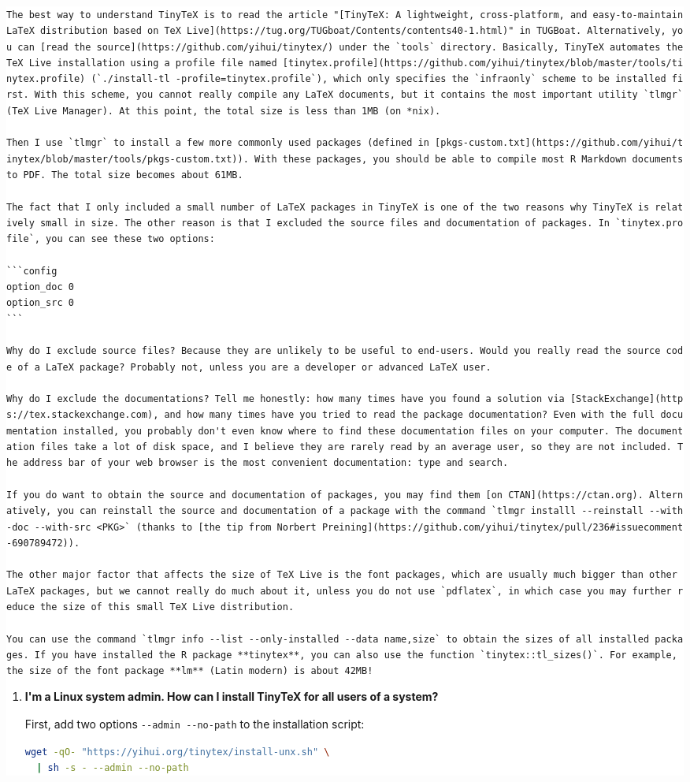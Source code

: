     The best way to understand TinyTeX is to read the article "[TinyTeX: A lightweight, cross-platform, and easy-to-maintain LaTeX distribution based on TeX Live](https://tug.org/TUGboat/Contents/contents40-1.html)" in TUGBoat. Alternatively, you can [read the source](https://github.com/yihui/tinytex/) under the `tools` directory. Basically, TinyTeX automates the TeX Live installation using a profile file named [tinytex.profile](https://github.com/yihui/tinytex/blob/master/tools/tinytex.profile) (`./install-tl -profile=tinytex.profile`), which only specifies the `infraonly` scheme to be installed first. With this scheme, you cannot really compile any LaTeX documents, but it contains the most important utility `tlmgr` (TeX Live Manager). At this point, the total size is less than 1MB (on *nix).

    Then I use `tlmgr` to install a few more commonly used packages (defined in [pkgs-custom.txt](https://github.com/yihui/tinytex/blob/master/tools/pkgs-custom.txt)). With these packages, you should be able to compile most R Markdown documents to PDF. The total size becomes about 61MB.

    The fact that I only included a small number of LaTeX packages in TinyTeX is one of the two reasons why TinyTeX is relatively small in size. The other reason is that I excluded the source files and documentation of packages. In `tinytex.profile`, you can see these two options:

    ```config
    option_doc 0
    option_src 0
    ```

    Why do I exclude source files? Because they are unlikely to be useful to end-users. Would you really read the source code of a LaTeX package? Probably not, unless you are a developer or advanced LaTeX user.

    Why do I exclude the documentations? Tell me honestly: how many times have you found a solution via [StackExchange](https://tex.stackexchange.com), and how many times have you tried to read the package documentation? Even with the full documentation installed, you probably don't even know where to find these documentation files on your computer. The documentation files take a lot of disk space, and I believe they are rarely read by an average user, so they are not included. The address bar of your web browser is the most convenient documentation: type and search.

    If you do want to obtain the source and documentation of packages, you may find them [on CTAN](https://ctan.org). Alternatively, you can reinstall the source and documentation of a package with the command `tlmgr installl --reinstall --with-doc --with-src <PKG>` (thanks to [the tip from Norbert Preining](https://github.com/yihui/tinytex/pull/236#issuecomment-690789472)).

    The other major factor that affects the size of TeX Live is the font packages, which are usually much bigger than other LaTeX packages, but we cannot really do much about it, unless you do not use `pdflatex`, in which case you may further reduce the size of this small TeX Live distribution.

    You can use the command `tlmgr info --list --only-installed --data name,size` to obtain the sizes of all installed packages. If you have installed the R package **tinytex**, you can also use the function `tinytex::tl_sizes()`. For example, the size of the font package **lm** (Latin modern) is about 42MB!

1. **I'm a Linux system admin. How can I install TinyTeX for all users of a system?**

    First, add two options `--admin --no-path` to the installation script:

    ```sh
    wget -qO- "https://yihui.org/tinytex/install-unx.sh" \
      | sh -s - --admin --no-path
    ```
    